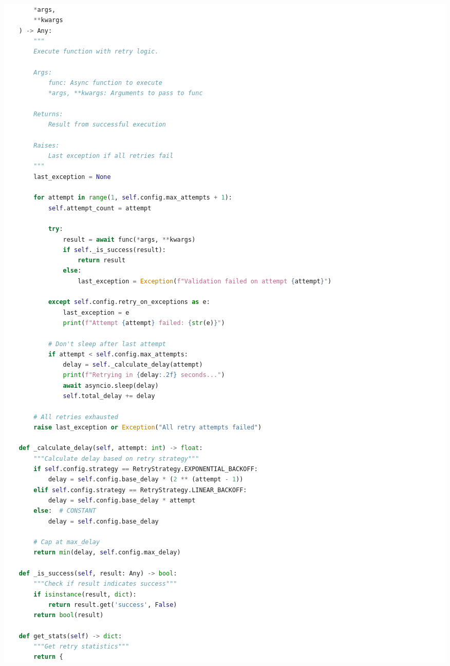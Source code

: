 ```python
        *args,
        **kwargs
    ) -> Any:
        """
        Execute function with retry logic.

        Args:
            func: Async function to execute
            *args, **kwargs: Arguments to pass to func

        Returns:
            Result from successful execution

        Raises:
            Last exception if all retries fail
        """
        last_exception = None

        for attempt in range(1, self.config.max_attempts + 1):
            self.attempt_count = attempt

            try:
                result = await func(*args, **kwargs)
                if self._is_success(result):
                    return result
                else:
                    last_exception = Exception(f"Validation failed on attempt {attempt}")

            except self.config.retry_on_exceptions as e:
                last_exception = e
                print(f"Attempt {attempt} failed: {str(e)}")

            # Don't sleep after last attempt
            if attempt < self.config.max_attempts:
                delay = self._calculate_delay(attempt)
                print(f"Retrying in {delay:.2f} seconds...")
                await asyncio.sleep(delay)
                self.total_delay += delay

        # All retries exhausted
        raise last_exception or Exception("All retry attempts failed")

    def _calculate_delay(self, attempt: int) -> float:
        """Calculate delay based on retry strategy"""
        if self.config.strategy == RetryStrategy.EXPONENTIAL_BACKOFF:
            delay = self.config.base_delay * (2 ** (attempt - 1))
        elif self.config.strategy == RetryStrategy.LINEAR_BACKOFF:
            delay = self.config.base_delay * attempt
        else:  # CONSTANT
            delay = self.config.base_delay

        # Cap at max_delay
        return min(delay, self.config.max_delay)

    def _is_success(self, result: Any) -> bool:
        """Check if result indicates success"""
        if isinstance(result, dict):
            return result.get('success', False)
        return bool(result)

    def get_stats(self) -> dict:
        """Get retry statistics"""
        return {
```